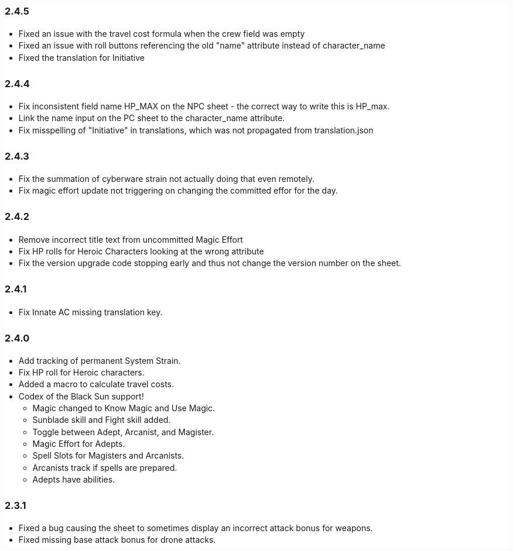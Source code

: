 ### 2.4.5

* Fixed an issue with the travel cost formula when the crew field was empty
* Fixed an issue with roll buttons referencing the old "name" attribute instead
  of character_name
* Fixed the translation for Initiative

### 2.4.4

* Fix inconsistent field name HP_MAX on the NPC sheet - the correct way to write
  this is HP_max.
* Link the name input on the PC sheet to the character_name attribute.
* Fix misspelling of "Initiative" in translations, which was not propagated from
  translation.json

### 2.4.3

* Fix the summation of cyberware strain not actually doing that even remotely.
* Fix magic effort update not triggering on changing the committed effor for the
  day.

### 2.4.2

* Remove incorrect title text from uncommitted Magic Effort
* Fix HP rolls for Heroic Characters looking at the wrong attribute
* Fix the version upgrade code stopping early and thus not change the version
  number on the sheet.

### 2.4.1

* Fix Innate AC missing translation key.

### 2.4.0

* Add tracking of permanent System Strain.
* Fix HP roll for Heroic characters.
* Added a macro to calculate travel costs.
* Codex of the Black Sun support!
  * Magic changed to Know Magic and Use Magic.
  * Sunblade skill and Fight skill added.
  * Toggle between Adept, Arcanist, and Magister.
  * Magic Effort for Adepts.
  * Spell Slots for Magisters and Arcanists.
  * Arcanists track if spells are prepared.
  * Adepts have abilities.

### 2.3.1

* Fixed a bug causing the sheet to sometimes display an incorrect attack bonus
  for weapons.
* Fixed missing base attack bonus for drone attacks.
